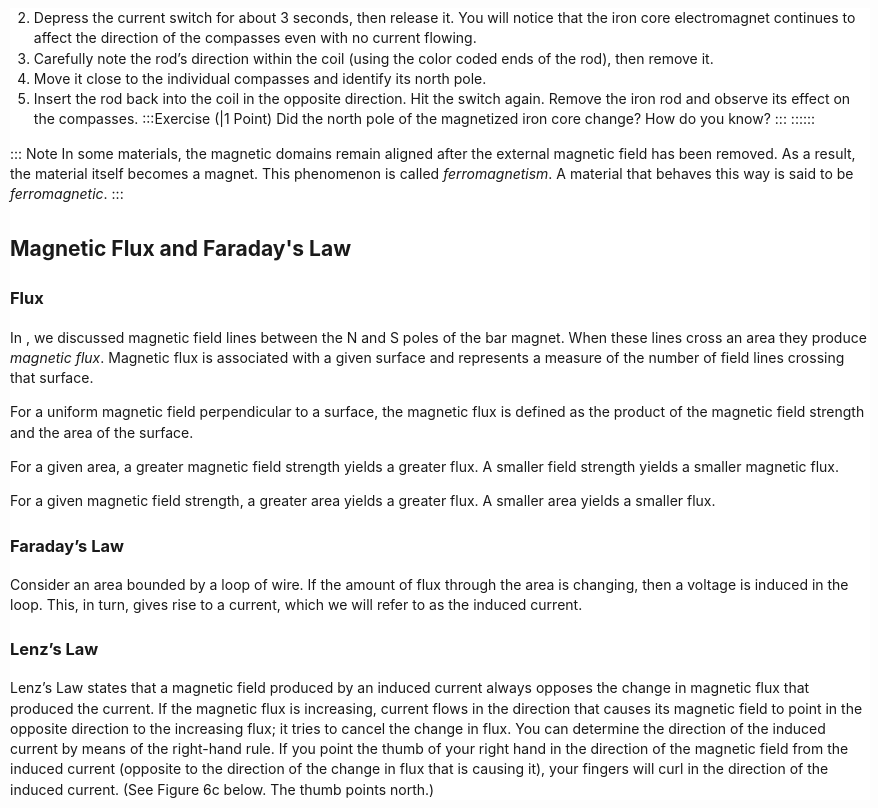 2. Depress the current switch for about 3 seconds, then release it. You will notice that the iron core electromagnet continues
to affect the direction of the compasses even with no current flowing. 
3. Carefully note the rod’s direction within the coil (using the color coded ends of the rod), then remove it. 
4. Move it close to the individual compasses and identify its north pole.
5. Insert the rod back into the coil in the opposite direction. Hit the switch again. Remove the iron rod and observe its effect on the compasses.
:::Exercise (|1 Point)
Did the north pole of the magnetized iron core change? How do you know?
:::
::::::

::: Note
In some materials, the magnetic domains remain aligned after the external magnetic field has been removed. As a result, the material itself becomes a magnet. This phenomenon is called *ferromagnetism*. A material that behaves this way is said to be *ferromagnetic*.
:::

## Magnetic Flux and Faraday's Law



### Flux

In [](#Activity-permanentMagnet), we discussed magnetic field lines between the N and S poles of the bar magnet.  When these lines cross an area they produce *magnetic flux*. Magnetic flux is associated with a given surface and represents a measure of the number of field lines crossing that surface. 

For a uniform magnetic field perpendicular to a surface, the magnetic flux is defined as the product of the magnetic field strength and the area of the surface.

For a given area, a greater magnetic field strength yields a greater flux. A smaller field strength yields a smaller magnetic flux.

For a given magnetic field strength, a greater area yields a greater flux. A smaller area yields a smaller flux.

### Faraday’s Law

Consider an area bounded by a loop of wire. If the amount of flux through the area is changing, then a voltage is
induced in the loop. This, in turn, gives rise to a current, which we will refer to as the induced current. 

### Lenz’s Law

Lenz’s Law states that a magnetic field produced by an induced current always opposes the change in magnetic flux that produced the current. If the magnetic flux is increasing, current flows in the direction that causes its magnetic field to point in the opposite direction to the increasing flux; it tries to cancel the change in flux. You can determine the direction of the induced current by means of the right-hand rule. If you point the thumb of your right hand in the direction of the magnetic field from the induced current (opposite to the direction of the change in flux that is causing it), your fingers will curl in the direction of the induced current. (See Figure 6c below. The thumb points north.)
